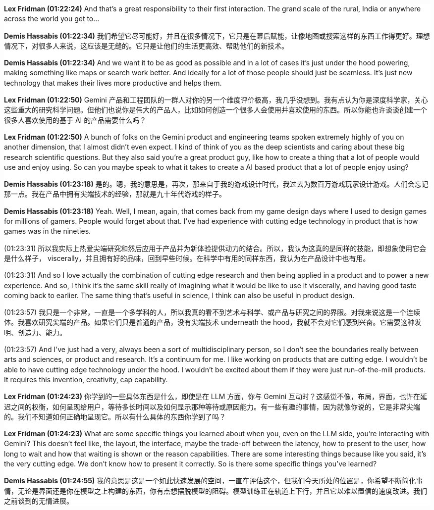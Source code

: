 **Lex Fridman (01:22:24)** And that’s a great responsibility to their first interaction. The grand scale of the rural, India or anywhere across the world you get to…

**Demis Hassabis  (01:22:34)** 我们希望它尽可能好，并且在很多情况下，它只是在幕后赋能，让像地图或搜索这样的东西工作得更好。理想情况下，对很多人来说，这应该是无缝的。它只是让他们的生活更高效、帮助他们的新技术。

**Demis Hassabis (01:22:34)** And we want it to be as good as possible and in a lot of cases it’s just under the hood powering, making something like maps or search work better. And ideally for a lot of those people should just be seamless. It’s just new technology that makes their lives more productive and helps them.

**Lex Fridman  (01:22:50)** Gemini 产品和工程团队的一群人对你的另一个维度评价极高，我几乎没想到。我有点认为你是深度科学家，关心这些重大的研究科学问题。但他们也说你是伟大的产品人，比如如何创造一个很多人会使用并喜欢使用的东西。所以你能也许谈谈创建一个很多人喜欢使用的基于 AI 的产品需要什么吗？

**Lex Fridman (01:22:50)** A bunch of folks on the Gemini product and engineering teams spoken extremely highly of you on another dimension, that I almost didn’t even expect. I kind of think of you as the deep scientists and caring about these big research scientific questions. But they also said you’re a great product guy, like how to create a thing that a lot of people would use and enjoy using. So can you maybe speak to what it takes to create a AI based product that a lot of people enjoy using?

**Demis Hassabis  (01:23:18)** 是的。嗯，我的意思是，再次，那来自于我的游戏设计时代，我过去为数百万游戏玩家设计游戏。人们会忘记那一点。我在产品中拥有尖端技术的经验，那就是九十年代游戏的样子。

**Demis Hassabis (01:23:18)** Yeah. Well, I mean, again, that comes back from my game design days where I used to design games for millions of gamers. People would forget about that. I’ve had experience with cutting edge technology in product that is how games was in the nineties.

(01:23:31) 所以我实际上热爱尖端研究和然后应用于产品并为新体验提供动力的结合。所以，我认为这真的是同样的技能，即想象使用它会是什么样子， viscerally，并且拥有好的品味，回到早些时候。在科学中有用的同样东西，我认为在产品设计中也有用。

(01:23:31) And so I love actually the combination of cutting edge research and then being applied in a product and to power a new experience. And so, I think it’s the same skill really of imagining what it would be like to use it viscerally, and having good taste coming back to earlier. The same thing that’s useful in science, I think can also be useful in product design.

(01:23:57) 我只是一个非常，一直是一个多学科的人，所以我真的看不到艺术与科学、或产品与研究之间的界限。对我来说这是一个连续体。我喜欢研究尖端的产品。如果它们只是普通的产品，没有尖端技术 underneath the hood，我就不会对它们感到兴奋。它需要这种发明、创造力、能力。

(01:23:57) And I’ve just had a very, always been a sort of multidisciplinary person, so I don’t see the boundaries really between arts and sciences, or product and research. It’s a continuum for me. I like working on products that are cutting edge. I wouldn’t be able to have cutting edge technology under the hood. I wouldn’t be excited about them if they were just run-of-the-mill products. It requires this invention, creativity, cap capability.

**Lex Fridman  (01:24:23)** 你学到的一些具体东西是什么，即使是在 LLM 方面，你与 Gemini 互动时？这感觉不像，布局，界面，也许在延迟之间的权衡，如何呈现给用户，等待多长时间以及如何显示那种等待或原因能力。有一些有趣的事情，因为就像你说的，它是非常尖端的。我们不知道如何正确地呈现它。所以有什么具体的东西你学到了吗？

**Lex Fridman (01:24:23)** What are some specific things you learned about when you, even on the LLM side, you’re interacting with Gemini? This doesn’t feel like, the layout, the interface, maybe the trade-off between the latency, how to present to the user, how long to wait and how that waiting is shown or the reason capabilities. There are some interesting things because like you said, it’s the very cutting edge. We don’t know how to present it correctly. So is there some specific things you’ve learned?

**Demis Hassabis  (01:24:55)** 我的意思是这是一个如此快速发展的空间，一直在评估这个，但我们今天所处的位置是，你希望不断简化事情，无论是界面还是你在模型之上构建的东西，你有点想摆脱模型的阻碍。模型训练正在轨道上下行，并且它以难以置信的速度改进。我们之前谈到的无情进展。
